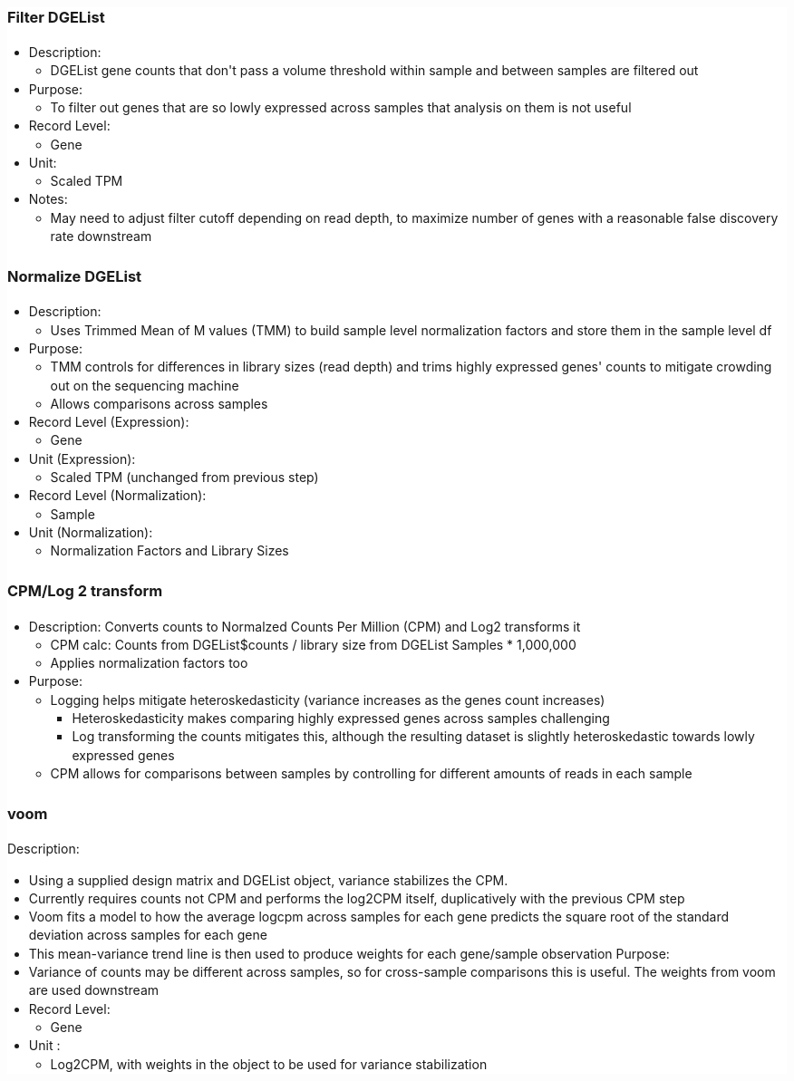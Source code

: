 
### Filter DGEList
- Description:
  - DGEList gene counts that don't pass a volume threshold within sample and between
    samples are filtered out
- Purpose:
  - To filter out genes that are so lowly expressed across samples that analysis
    on them is not useful
- Record Level:
  - Gene
- Unit:
  - Scaled TPM
- Notes:
  - May need to adjust filter cutoff depending on read depth, to maximize
    number of genes with a reasonable false discovery rate downstream


### Normalize DGEList
- Description:
  - Uses Trimmed Mean of M values (TMM) to build sample level normalization factors and
    store them in the sample level df
- Purpose:
  - TMM controls for differences in library sizes (read depth) and trims highly expressed genes' counts to mitigate crowding out on the sequencing machine
  - Allows comparisons across samples
- Record Level (Expression):
  - Gene
- Unit (Expression):
  - Scaled TPM (unchanged from previous step)
- Record Level (Normalization):
  - Sample
- Unit (Normalization):
  - Normalization Factors and Library Sizes


### CPM/Log 2 transform
- Description: Converts counts to Normalzed Counts Per Million (CPM) and Log2 transforms it
  - CPM calc: Counts from DGEList$counts / library size from DGEList Samples * 1,000,000
  - Applies normalization factors too
- Purpose:
  - Logging helps mitigate heteroskedasticity (variance increases as the genes count increases)
    - Heteroskedasticity makes comparing highly expressed genes across samples challenging
    - Log transforming the counts mitigates this, although the resulting dataset is
      slightly heteroskedastic towards lowly expressed genes
  - CPM allows for comparisons between samples by controlling for different amounts of reads 
    in each sample


### voom
Description:
  - Using a supplied design matrix and DGEList object, variance stabilizes the CPM.
  - Currently requires counts not CPM and performs the log2CPM itself, duplicatively
    with the previous CPM step
  - Voom fits a model to how the average logcpm across samples for each gene predicts 
    the square root of the standard deviation across samples for each gene
  - This mean-variance trend line is then used to produce weights for each gene/sample
    observation
Purpose:
  - Variance of counts may be different across samples, so for cross-sample comparisons 
    this is useful. The weights from voom are used downstream
- Record Level:
  - Gene
- Unit :
  - Log2CPM, with weights in the object to be used for variance stabilization